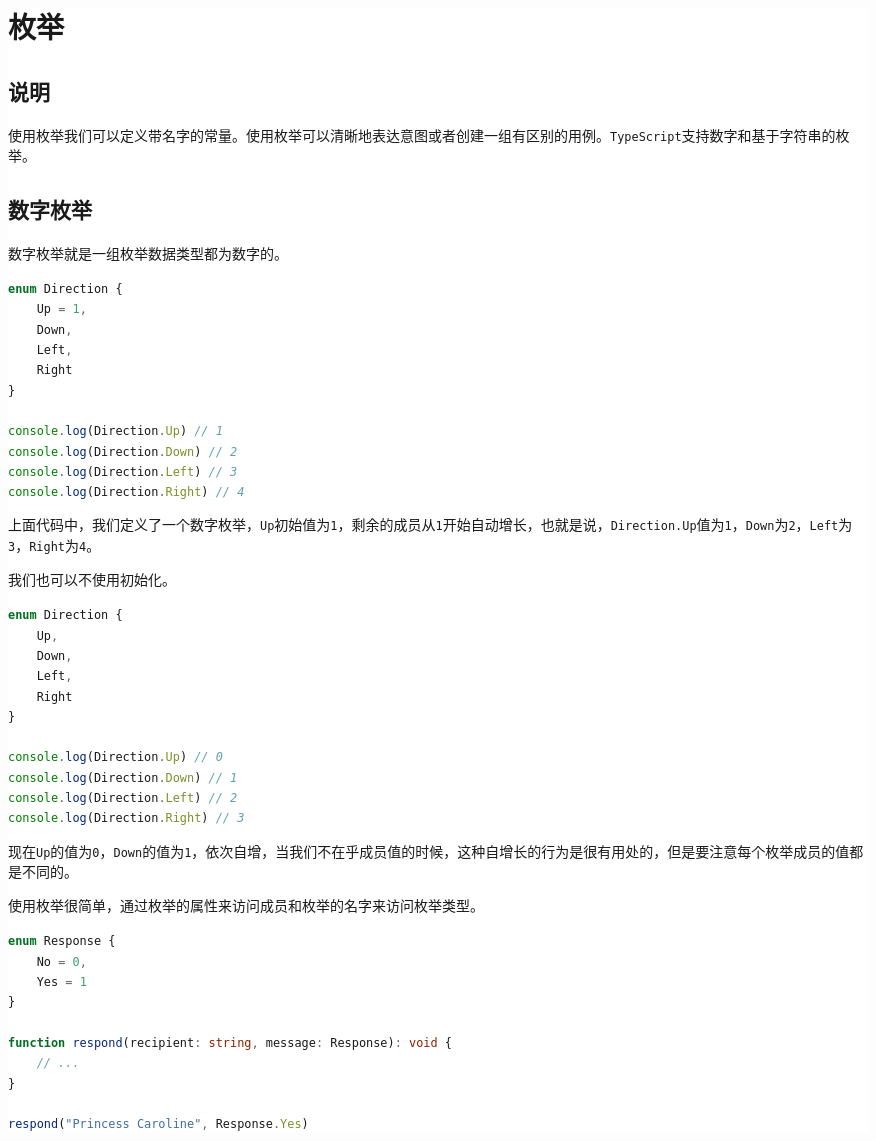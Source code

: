# 枚举

## 说明

使用枚举我们可以定义带名字的常量。使用枚举可以清晰地表达意图或者创建一组有区别的用例。`TypeScript`支持数字和基于字符串的枚举。

## 数字枚举

数字枚举就是一组枚举数据类型都为数字的。

```ts
enum Direction {
    Up = 1,
    Down,
    Left,
    Right
}

console.log(Direction.Up) // 1
console.log(Direction.Down) // 2
console.log(Direction.Left) // 3
console.log(Direction.Right) // 4
```

上面代码中，我们定义了一个数字枚举，`Up`初始值为`1`，剩余的成员从`1`开始自动增长，也就是说，`Direction.Up`值为`1`，`Down`为`2`，`Left`为`3`，`Right`为`4`。

我们也可以不使用初始化。

```ts
enum Direction {
    Up,
    Down,
    Left,
    Right
}

console.log(Direction.Up) // 0
console.log(Direction.Down) // 1
console.log(Direction.Left) // 2
console.log(Direction.Right) // 3
```

现在`Up`的值为`0`，`Down`的值为`1`，依次自增，当我们不在乎成员值的时候，这种自增长的行为是很有用处的，但是要注意每个枚举成员的值都是不同的。

使用枚举很简单，通过枚举的属性来访问成员和枚举的名字来访问枚举类型。

```ts
enum Response {
    No = 0,
    Yes = 1
}

function respond(recipient: string, message: Response): void {
    // ...
}

respond("Princess Caroline", Response.Yes)
```
